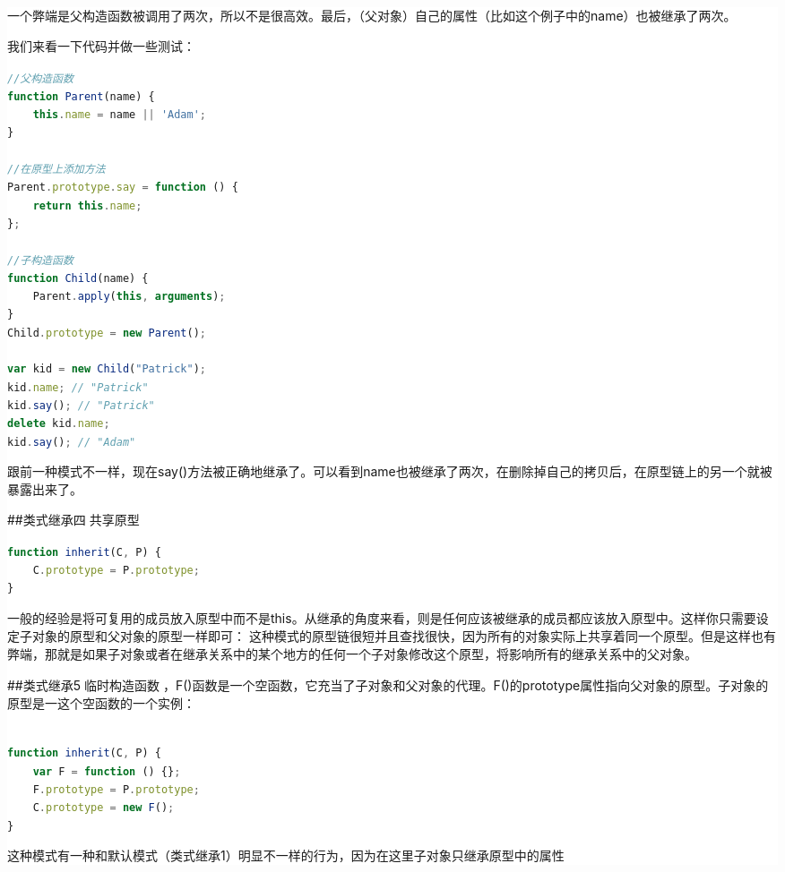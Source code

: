 一个弊端是父构造函数被调用了两次，所以不是很高效。最后，（父对象）自己的属性（比如这个例子中的name）也被继承了两次。

我们来看一下代码并做一些测试：
```javascript
//父构造函数
function Parent(name) {
    this.name = name || 'Adam';
}

//在原型上添加方法
Parent.prototype.say = function () {
    return this.name;
};

//子构造函数
function Child(name) {
    Parent.apply(this, arguments);
}
Child.prototype = new Parent();

var kid = new Child("Patrick");
kid.name; // "Patrick"
kid.say(); // "Patrick"
delete kid.name;
kid.say(); // "Adam"
```

跟前一种模式不一样，现在say()方法被正确地继承了。可以看到name也被继承了两次，在删除掉自己的拷贝后，在原型链上的另一个就被暴露出来了。

##类式继承四 共享原型

```javascript
function inherit(C, P) {
    C.prototype = P.prototype;
}


```
一般的经验是将可复用的成员放入原型中而不是this。从继承的角度来看，则是任何应该被继承的成员都应该放入原型中。这样你只需要设定子对象的原型和父对象的原型一样即可：
这种模式的原型链很短并且查找很快，因为所有的对象实际上共享着同一个原型。但是这样也有弊端，那就是如果子对象或者在继承关系中的某个地方的任何一个子对象修改这个原型，将影响所有的继承关系中的父对象。

##类式继承5 临时构造函数
，F()函数是一个空函数，它充当了子对象和父对象的代理。F()的prototype属性指向父对象的原型。子对象的原型是一这个空函数的一个实例：
```javascript

function inherit(C, P) {
    var F = function () {};
    F.prototype = P.prototype;
    C.prototype = new F();
}

```
这种模式有一种和默认模式（类式继承1）明显不一样的行为，因为在这里子对象只继承原型中的属性

